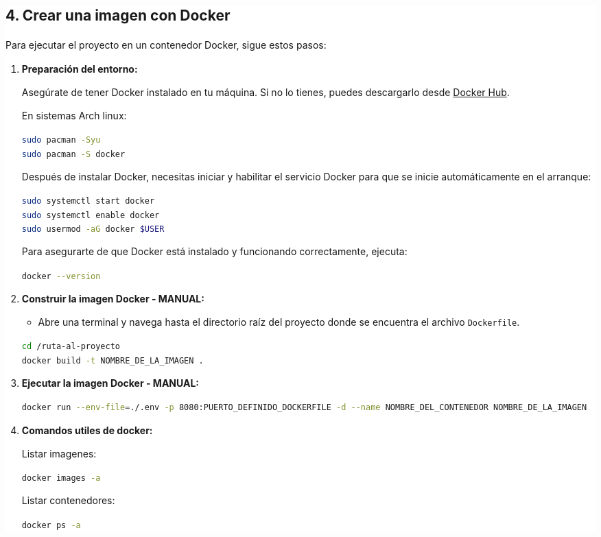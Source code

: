 ## 4. Crear una imagen con Docker

Para ejecutar el proyecto en un contenedor Docker, sigue estos pasos:

1. **Preparación del entorno:**

   Asegúrate de tener Docker instalado en tu máquina. Si no lo tienes, puedes descargarlo desde [Docker Hub](https://hub.docker.com/).

   En sistemas Arch linux:

   ```sh
   sudo pacman -Syu
   sudo pacman -S docker
   ```

   Después de instalar Docker, necesitas iniciar y habilitar el servicio Docker para que se inicie automáticamente en el arranque:

   ```sh
   sudo systemctl start docker
   sudo systemctl enable docker
   sudo usermod -aG docker $USER
   ```

   Para asegurarte de que Docker está instalado y funcionando correctamente, ejecuta:

   ```sh
   docker --version
   ```

2. **Construir la imagen Docker - MANUAL:**

   - Abre una terminal y navega hasta el directorio raíz del proyecto donde se encuentra el archivo `Dockerfile`.

   ```sh
   cd /ruta-al-proyecto
   docker build -t NOMBRE_DE_LA_IMAGEN .
   ```

3. **Ejecutar la imagen Docker - MANUAL:**

   ```sh
   docker run --env-file=./.env -p 8080:PUERTO_DEFINIDO_DOCKERFILE -d --name NOMBRE_DEL_CONTENEDOR NOMBRE_DE_LA_IMAGEN
   ```

4. **Comandos utiles de docker:**

   Listar imagenes:

   ```sh
   docker images -a
   ```

   Listar contenedores:

   ```sh
   docker ps -a
   ```
